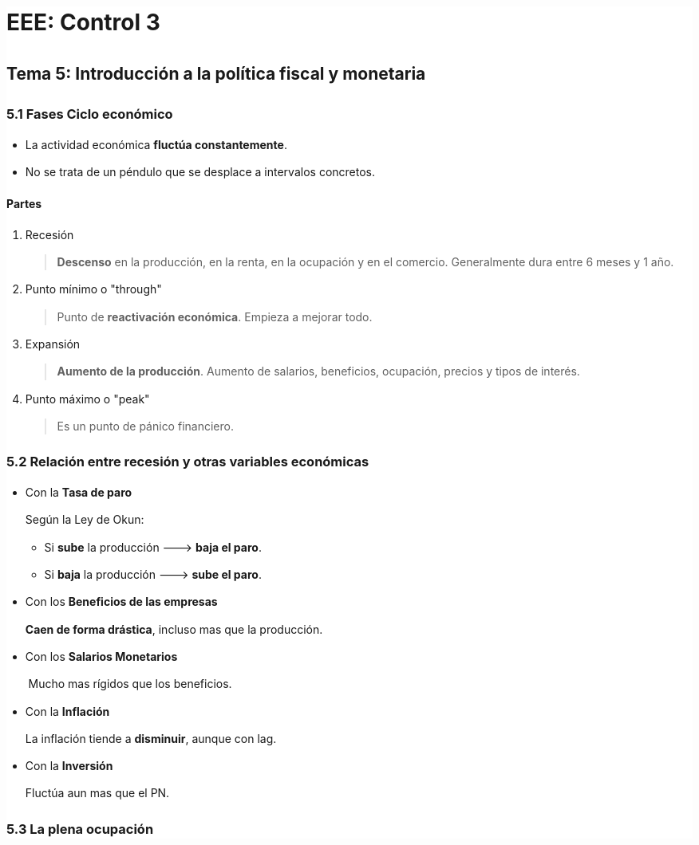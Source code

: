 # EEE: Control 3

## Tema 5: Introducción a la política fiscal y monetaria

### 5.1 Fases Ciclo económico

- La actividad económica **fluctúa constantemente**.

- No se trata de un péndulo que se desplace a intervalos concretos.

#### Partes

1. Recesión
   
   > **Descenso** en la producción, en la renta, en la ocupación y en el comercio. Generalmente dura entre 6 meses y 1 año.

2. Punto mínimo o "through"
   
   > Punto de **reactivación económica**. Empieza a mejorar todo.

3. Expansión
   
   > **Aumento de la producción**. Aumento de salarios, beneficios, ocupación, precios y tipos de interés.

4. Punto máximo o "peak"
   
   > Es un punto de pánico financiero.

### 5.2 Relación entre recesión y otras variables económicas

- Con la **Tasa de paro**
  
  Según la Ley de Okun:
  
  - Si **sube** la producción ---> **baja el paro**.
  
  - Si **baja** la producción ---> **sube el paro**.

- Con los **Beneficios de las empresas**
  
  **Caen de forma drástica**, incluso mas que la producción.

- Con los **Salarios Monetarios**

       Mucho mas rígidos que los beneficios.

- Con la **Inflación**
  
  La inflación tiende a **disminuir**, aunque con lag.

- Con la **Inversión**
  
  Fluctúa aun mas que el PN.

### 5.3 La plena ocupación
